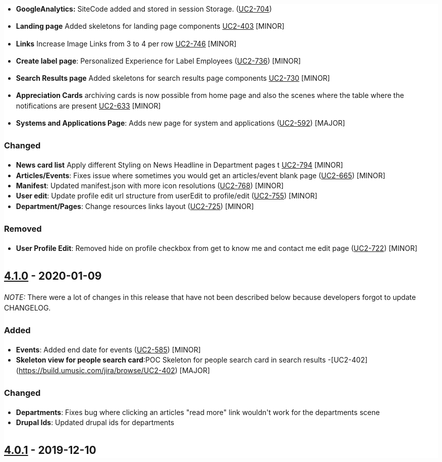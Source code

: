 - **GoogleAnalytics:** SiteCode added and stored in session Storage. ([UC2-704](https://build.umusic.com/jira/browse/UC2-704))
- **Landing page** Added skeletons for landing page components [UC2-403](https://build.umusic.com/jira/browse/UC2-403) [MINOR]
- **Links** Increase Image Links from 3 to 4 per row [UC2-746](https://build.umusic.com/jira/browse/UC2-746) [MINOR]
- **Create label page**: Personalized Experience for Label Employees ([UC2-736](https://build.umusic.com/jira/browse/UC2-736)) [MINOR]

- **Search Results page** Added skeletons for search results page components [UC2-730](https://build.umusic.com/jira/browse/UC2-730) [MINOR]
- **Appreciation Cards** archiving cards is now possible from home page and also the scenes where the table where the notifications are present [UC2-633](https://build.umusic.com/jira/browse/UC2-633) [MINOR]
- **Systems and Applications Page**: Adds new page for system and applications ([UC2-592](https://build.umusic.com/jira/browse/UC2-592)) [MAJOR]

### Changed
- **News card list** Apply different Styling on News Headline in Department pages t [UC2-794](https://build.umusic.com/jira/browse/UC2-794) [MINOR]
- **Articles/Events**: Fixes issue where sometimes you would get an articles/event blank page ([UC2-665](https://build.umusic.com/jira/browse/UC2-665)) [MINOR]
- **Manifest**: Updated manifest.json with more icon resolutions ([UC2-768](https://build.umusic.com/jira/browse/UC2-768)) [MINOR]
- **User edit**: Update profile edit url structure from userEdit to profile/edit ([UC2-755](https://build.umusic.com/jira/browse/UC2-755)) [MINOR]
- **Department/Pages**: Change resources links layout ([UC2-725](https://build.umusic.com/jira/browse/UC2-725)) [MINOR]

### Removed
- **User Profile Edit**: Removed hide on profile checkbox from get to know me and contact me edit page ([UC2-722](https://build.umusic.com/jira/browse/UC2-722)) [MINOR]

## [4.1.0] - 2020-01-09

_NOTE:_ There were a lot of changes in this release that have not been described below because developers forgot to update CHANGELOG.

### Added
- **Events**: Added end date for events ([UC2-585](https://build.umusic.com/jira/browse/UC2-585)) [MINOR]
- **Skeleton view for people search card**:POC Skeleton for people search card in search results -[UC2-402]  (https://build.umusic.com/jira/browse/UC2-402) [MAJOR]

### Changed
- **Departments**: Fixes bug where clicking an articles "read more" link wouldn't work for the departments scene
- **Drupal Ids**: Updated drupal ids for departments

## [4.0.1] - 2019-12-10


[unreleased]: https://github.com/umg/umgc_delivery/compare/5.0.1...develop
[5.0.1]: https://github.com/umg/umgc_delivery/compare/5.0.0...5.0.1
[5.0.0]: https://github.com/umg/umgc_delivery/compare/4.1.1...5.0.0
[4.1.1]: https://github.com/umg/umgc_delivery/compare/4.1.0...4.1.1
[4.1.0]: https://github.com/umg/umgc_delivery/compare/4.0.1...4.1.0
[4.0.1]: https://github.com/umg/umgc_delivery/compare/4.0.0...4.0.1
[4.0.0]: https://github.com/umg/umgc_delivery/compare/3.0.0...4.0.0
[3.0.0]: https://github.com/umg/umgc_delivery/compare/2.0.0...3.0.0
[2.0.0]: https://github.com/umg/umgc_delivery/compare/1.0.0...2.0.0
[1.0.0]: https://github.com/umg/umgc_delivery/compare/0.6.0...1.0.0
[0.6.0]: https://github.com/umg/umgc_delivery/compare/0.5.0_without_native...0.6.0
[0.5.0]: https://github.com/umg/umgc_delivery/compare/0.4.0_with_native...0.5.0_without_native
[0.4.0]: https://github.com/umg/umgc_delivery/compare/poc...0.4.0_with_native